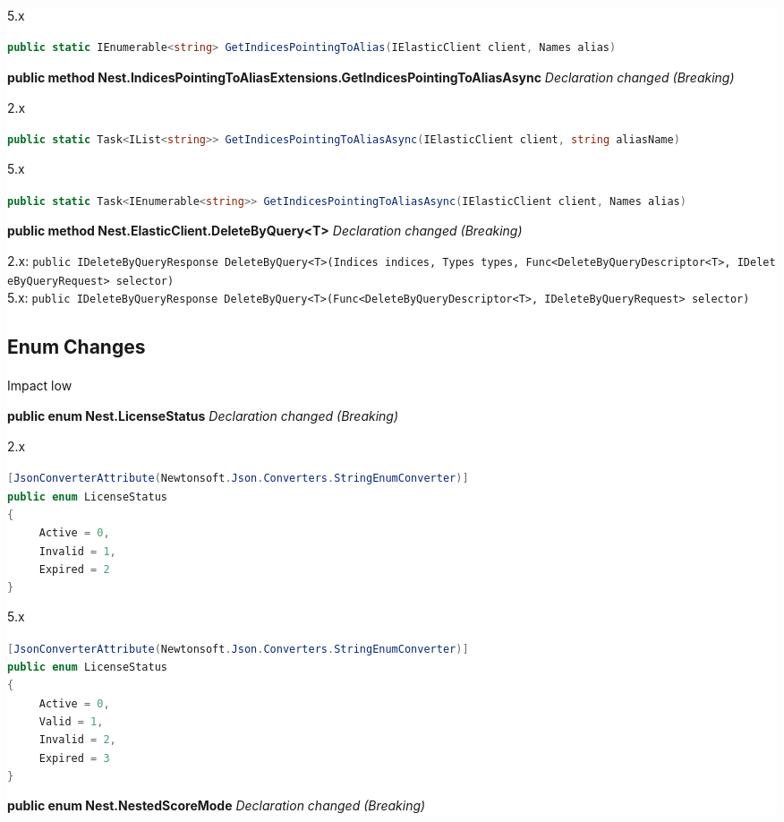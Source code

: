 5.x
```csharp
public static IEnumerable<string> GetIndicesPointingToAlias(IElasticClient client, Names alias)
```

**public method Nest.IndicesPointingToAliasExtensions.GetIndicesPointingToAliasAsync** *Declaration changed (Breaking)*

2.x
```csharp
public static Task<IList<string>> GetIndicesPointingToAliasAsync(IElasticClient client, string aliasName)
```

5.x
```csharp
public static Task<IEnumerable<string>> GetIndicesPointingToAliasAsync(IElasticClient client, Names alias)
```

**public method Nest.ElasticClient.DeleteByQuery&lt;T&gt;** *Declaration changed (Breaking)*

2.x: `public IDeleteByQueryResponse DeleteByQuery<T>(Indices indices, Types types, Func<DeleteByQueryDescriptor<T>, IDeleteByQueryRequest> selector)`  
5.x: `public IDeleteByQueryResponse DeleteByQuery<T>(Func<DeleteByQueryDescriptor<T>, IDeleteByQueryRequest> selector)`  

## Enum Changes

Impact low

**public enum Nest.LicenseStatus** *Declaration changed (Breaking)*

2.x
```csharp
[JsonConverterAttribute(Newtonsoft.Json.Converters.StringEnumConverter)]
public enum LicenseStatus
{
     Active = 0,
     Invalid = 1,
     Expired = 2
}
```

5.x
```csharp
[JsonConverterAttribute(Newtonsoft.Json.Converters.StringEnumConverter)]
public enum LicenseStatus
{
     Active = 0,
     Valid = 1,
     Invalid = 2,
     Expired = 3
}
```

**public enum Nest.NestedScoreMode** *Declaration changed (Breaking)*

